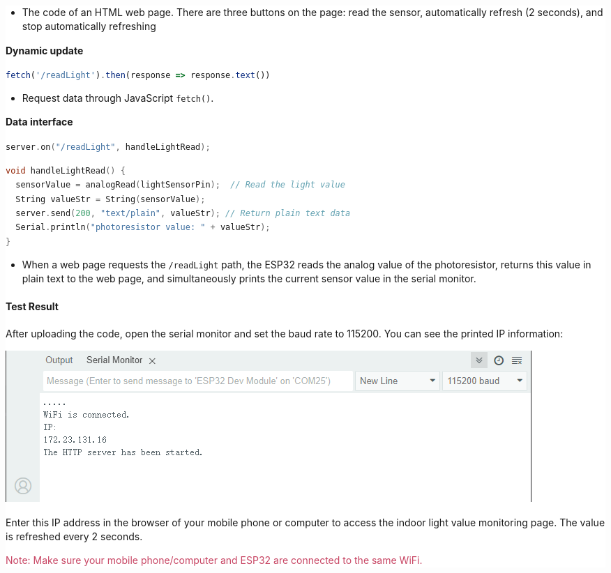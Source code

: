 - The code of an HTML web page. There are three buttons on the page: read the sensor, automatically refresh (2 seconds), and stop automatically refreshing

**Dynamic update**

```javascript
fetch('/readLight').then(response => response.text())
```

- Request data through JavaScript `fetch()`.

**Data interface**

```c++
server.on("/readLight", handleLightRead);
```

```c++
void handleLightRead() {
  sensorValue = analogRead(lightSensorPin);  // Read the light value
  String valueStr = String(sensorValue);
  server.send(200, "text/plain", valueStr); // Return plain text data
  Serial.println("photoresistor value: " + valueStr);
}
```

- When a web page requests the `/readLight` path, the ESP32 reads the analog value of the photoresistor, returns this value in plain text to the web page, and simultaneously prints the current sensor value in the serial monitor.



#### Test Result

After uploading the code, open the serial monitor and set the baud rate to 115200. You can see the printed IP information:

![1102](../../img/1102.png)

Enter this IP address in the browser of your mobile phone or computer to access the indoor light value monitoring page. The value is refreshed every 2 seconds.

<span style="color: rgb(200, 70, 100);">Note: Make sure your mobile phone/computer and ESP32 are connected to the same WiFi.</span>
